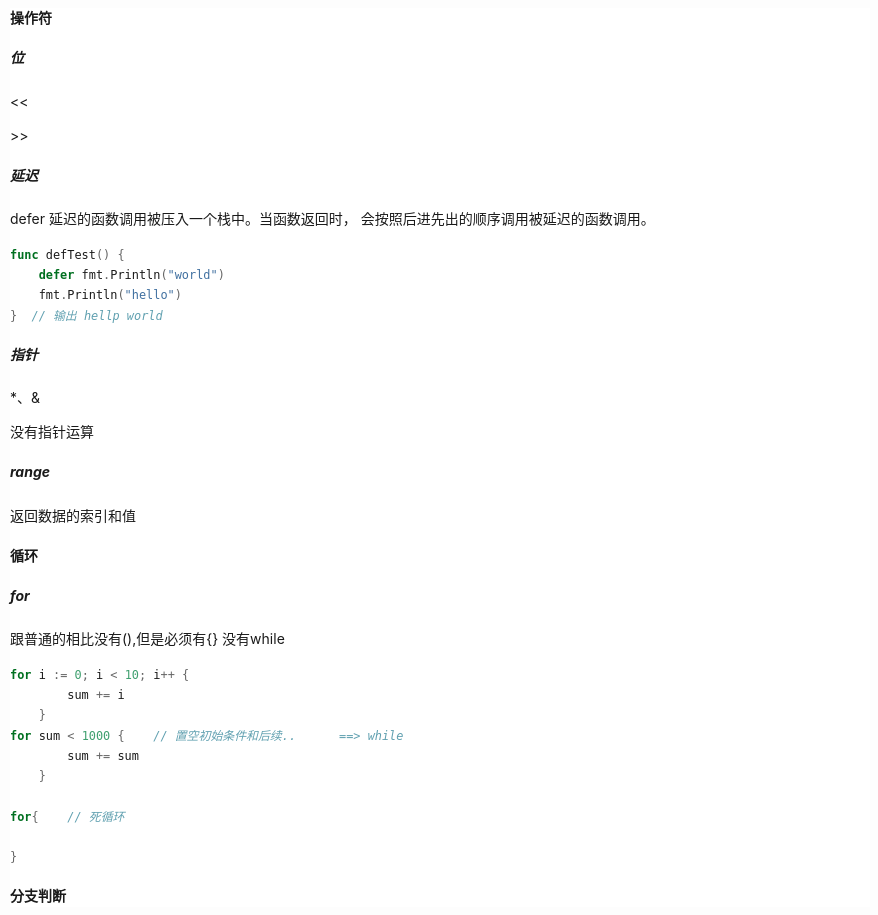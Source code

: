 

#### 操作符

##### 位

<< 

\>>

##### 延迟

defer
延迟的函数调用被压入一个栈中。当函数返回时， 会按照后进先出的顺序调用被延迟的函数调用。

```go
func defTest() {
	defer fmt.Println("world")
	fmt.Println("hello")
}  // 输出 hellp world
```

##### 指针

*、&

没有指针运算

```go

```



##### range

返回数据的索引和值

#### 循环

##### for

跟普通的相比没有(),但是必须有{}
没有while

```go
for i := 0; i < 10; i++ {
		sum += i
	}
for sum < 1000 {	// 置空初始条件和后续..		==> while
		sum += sum
	}

for{	// 死循环
    
}
```

#### 分支判断
